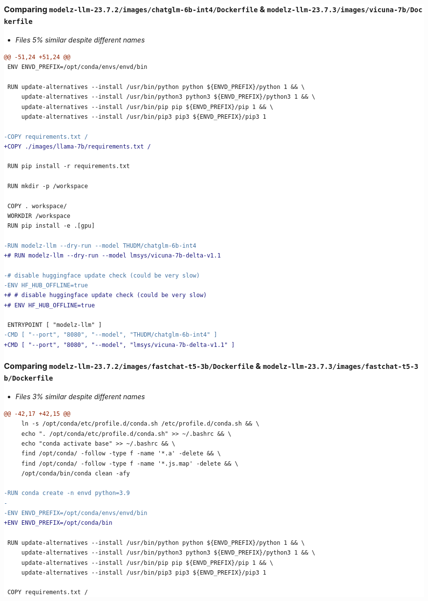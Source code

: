 ### Comparing `modelz-llm-23.7.2/images/chatglm-6b-int4/Dockerfile` & `modelz-llm-23.7.3/images/vicuna-7b/Dockerfile`

 * *Files 5% similar despite different names*

```diff
@@ -51,24 +51,24 @@
 ENV ENVD_PREFIX=/opt/conda/envs/envd/bin
 
 RUN update-alternatives --install /usr/bin/python python ${ENVD_PREFIX}/python 1 && \
     update-alternatives --install /usr/bin/python3 python3 ${ENVD_PREFIX}/python3 1 && \
     update-alternatives --install /usr/bin/pip pip ${ENVD_PREFIX}/pip 1 && \
     update-alternatives --install /usr/bin/pip3 pip3 ${ENVD_PREFIX}/pip3 1
 
-COPY requirements.txt /
+COPY ./images/llama-7b/requirements.txt /
 
 RUN pip install -r requirements.txt
 
 RUN mkdir -p /workspace
 
 COPY . workspace/
 WORKDIR /workspace
 RUN pip install -e .[gpu]
 
-RUN modelz-llm --dry-run --model THUDM/chatglm-6b-int4
+# RUN modelz-llm --dry-run --model lmsys/vicuna-7b-delta-v1.1
 
-# disable huggingface update check (could be very slow)
-ENV HF_HUB_OFFLINE=true
+# # disable huggingface update check (could be very slow)
+# ENV HF_HUB_OFFLINE=true
 
 ENTRYPOINT [ "modelz-llm" ]
-CMD [ "--port", "8080", "--model", "THUDM/chatglm-6b-int4" ]
+CMD [ "--port", "8080", "--model", "lmsys/vicuna-7b-delta-v1.1" ]
```

### Comparing `modelz-llm-23.7.2/images/fastchat-t5-3b/Dockerfile` & `modelz-llm-23.7.3/images/fastchat-t5-3b/Dockerfile`

 * *Files 3% similar despite different names*

```diff
@@ -42,17 +42,15 @@
     ln -s /opt/conda/etc/profile.d/conda.sh /etc/profile.d/conda.sh && \
     echo ". /opt/conda/etc/profile.d/conda.sh" >> ~/.bashrc && \
     echo "conda activate base" >> ~/.bashrc && \
     find /opt/conda/ -follow -type f -name '*.a' -delete && \
     find /opt/conda/ -follow -type f -name '*.js.map' -delete && \
     /opt/conda/bin/conda clean -afy
 
-RUN conda create -n envd python=3.9
-
-ENV ENVD_PREFIX=/opt/conda/envs/envd/bin
+ENV ENVD_PREFIX=/opt/conda/bin
 
 RUN update-alternatives --install /usr/bin/python python ${ENVD_PREFIX}/python 1 && \
     update-alternatives --install /usr/bin/python3 python3 ${ENVD_PREFIX}/python3 1 && \
     update-alternatives --install /usr/bin/pip pip ${ENVD_PREFIX}/pip 1 && \
     update-alternatives --install /usr/bin/pip3 pip3 ${ENVD_PREFIX}/pip3 1
 
 COPY requirements.txt /
```
